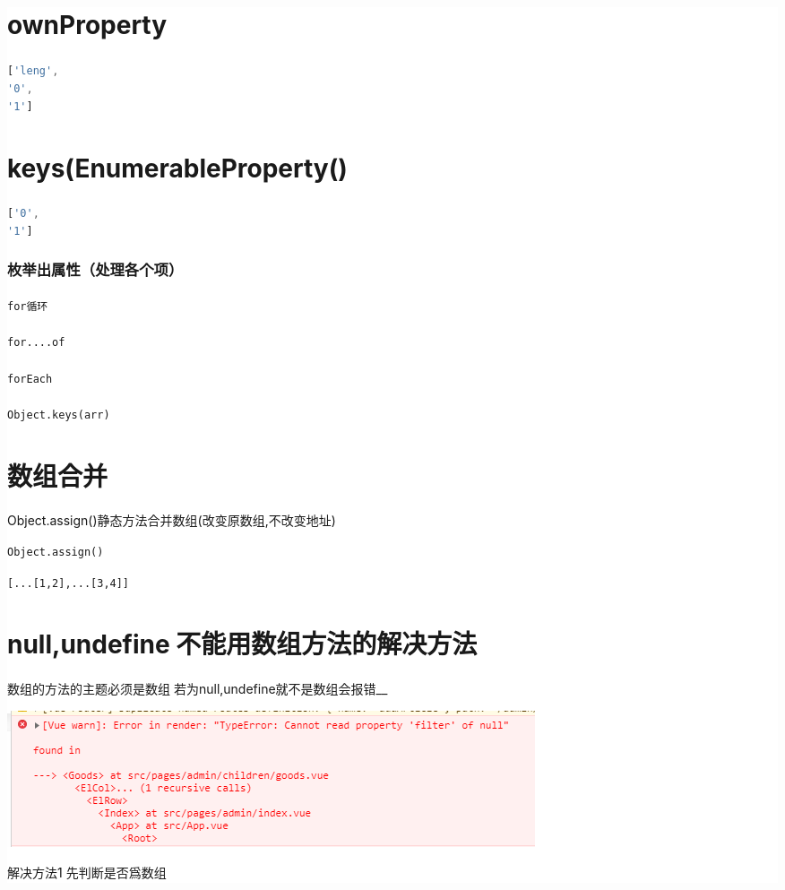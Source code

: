 # ownProperty
```javascript
['leng',
'0',
'1']
```

# keys(EnumerableProperty()
```javascript
['0',
'1']
```
###  枚举出属性（处理各个项）
```
for循环

for....of

forEach

Object.keys(arr)
```

#  数组合并

Object.assign()静态方法合并数组(改变原数组,不改变地址)

```
Object.assign()
```

```
[...[1,2],...[3,4]]
```

# null,undefine 不能用数组方法的解决方法

数组的方法的主题必须是数组 若为null,undefine就不是数组会报错__ 

![](1.png)

解决方法1 先判断是否爲数组
